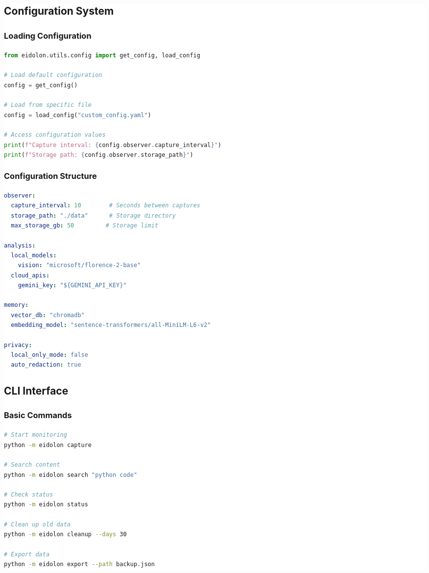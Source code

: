 ## Configuration System

### Loading Configuration

```python
from eidolon.utils.config import get_config, load_config

# Load default configuration
config = get_config()

# Load from specific file
config = load_config("custom_config.yaml")

# Access configuration values
print(f"Capture interval: {config.observer.capture_interval}")
print(f"Storage path: {config.observer.storage_path}")
```

### Configuration Structure

```yaml
observer:
  capture_interval: 10        # Seconds between captures
  storage_path: "./data"      # Storage directory
  max_storage_gb: 50         # Storage limit
  
analysis:
  local_models:
    vision: "microsoft/florence-2-base"
  cloud_apis:
    gemini_key: "${GEMINI_API_KEY}"
    
memory:
  vector_db: "chromadb"
  embedding_model: "sentence-transformers/all-MiniLM-L6-v2"
  
privacy:
  local_only_mode: false
  auto_redaction: true
```

## CLI Interface

### Basic Commands

```bash
# Start monitoring
python -m eidolon capture

# Search content
python -m eidolon search "python code"

# Check status
python -m eidolon status

# Clean up old data
python -m eidolon cleanup --days 30

# Export data
python -m eidolon export --path backup.json
```
